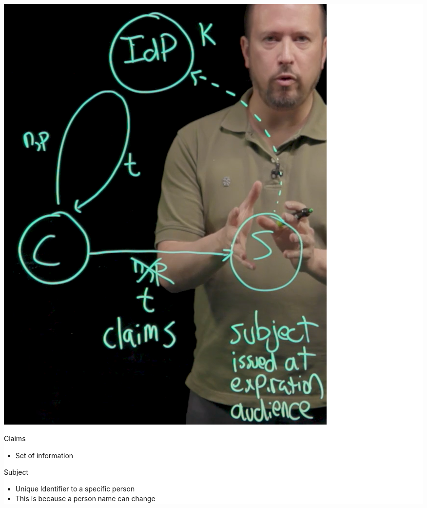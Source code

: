 ![img](img/m00-01.png)

Claims 
- Set of information 
 
Subject 
- Unique Identifier to a specific person 
- This is because a person name can change 
 